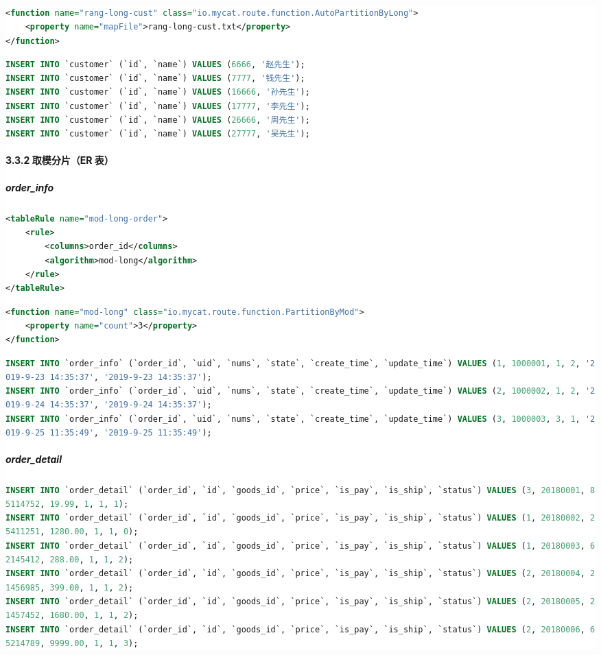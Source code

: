 ```xml
<function name="rang-long-cust" class="io.mycat.route.function.AutoPartitionByLong">
	<property name="mapFile">rang-long-cust.txt</property>
</function>
```

```sql
INSERT INTO `customer` (`id`, `name`) VALUES (6666, '赵先生');
INSERT INTO `customer` (`id`, `name`) VALUES (7777, '钱先生');
INSERT INTO `customer` (`id`, `name`) VALUES (16666, '孙先生');
INSERT INTO `customer` (`id`, `name`) VALUES (17777, '李先生');
INSERT INTO `customer` (`id`, `name`) VALUES (26666, '周先生');
INSERT INTO `customer` (`id`, `name`) VALUES (27777, '吴先生');
```

#### 3.3.2 取模分片（ER 表）

##### order_info

```xml
<tableRule name="mod-long-order">
    <rule>
        <columns>order_id</columns>
        <algorithm>mod-long</algorithm>
    </rule>
</tableRule>
```

```xml
<function name="mod-long" class="io.mycat.route.function.PartitionByMod">
	<property name="count">3</property>
</function>
```

```sql
INSERT INTO `order_info` (`order_id`, `uid`, `nums`, `state`, `create_time`, `update_time`) VALUES (1, 1000001, 1, 2, '2019-9-23 14:35:37', '2019-9-23 14:35:37');
INSERT INTO `order_info` (`order_id`, `uid`, `nums`, `state`, `create_time`, `update_time`) VALUES (2, 1000002, 1, 2, '2019-9-24 14:35:37', '2019-9-24 14:35:37');
INSERT INTO `order_info` (`order_id`, `uid`, `nums`, `state`, `create_time`, `update_time`) VALUES (3, 1000003, 3, 1, '2019-9-25 11:35:49', '2019-9-25 11:35:49');
```



##### order_detail

```sql
INSERT INTO `order_detail` (`order_id`, `id`, `goods_id`, `price`, `is_pay`, `is_ship`, `status`) VALUES (3, 20180001, 85114752, 19.99, 1, 1, 1);
INSERT INTO `order_detail` (`order_id`, `id`, `goods_id`, `price`, `is_pay`, `is_ship`, `status`) VALUES (1, 20180002, 25411251, 1280.00, 1, 1, 0);
INSERT INTO `order_detail` (`order_id`, `id`, `goods_id`, `price`, `is_pay`, `is_ship`, `status`) VALUES (1, 20180003, 62145412, 288.00, 1, 1, 2);
INSERT INTO `order_detail` (`order_id`, `id`, `goods_id`, `price`, `is_pay`, `is_ship`, `status`) VALUES (2, 20180004, 21456985, 399.00, 1, 1, 2);
INSERT INTO `order_detail` (`order_id`, `id`, `goods_id`, `price`, `is_pay`, `is_ship`, `status`) VALUES (2, 20180005, 21457452, 1680.00, 1, 1, 2);
INSERT INTO `order_detail` (`order_id`, `id`, `goods_id`, `price`, `is_pay`, `is_ship`, `status`) VALUES (2, 20180006, 65214789, 9999.00, 1, 1, 3);
```
